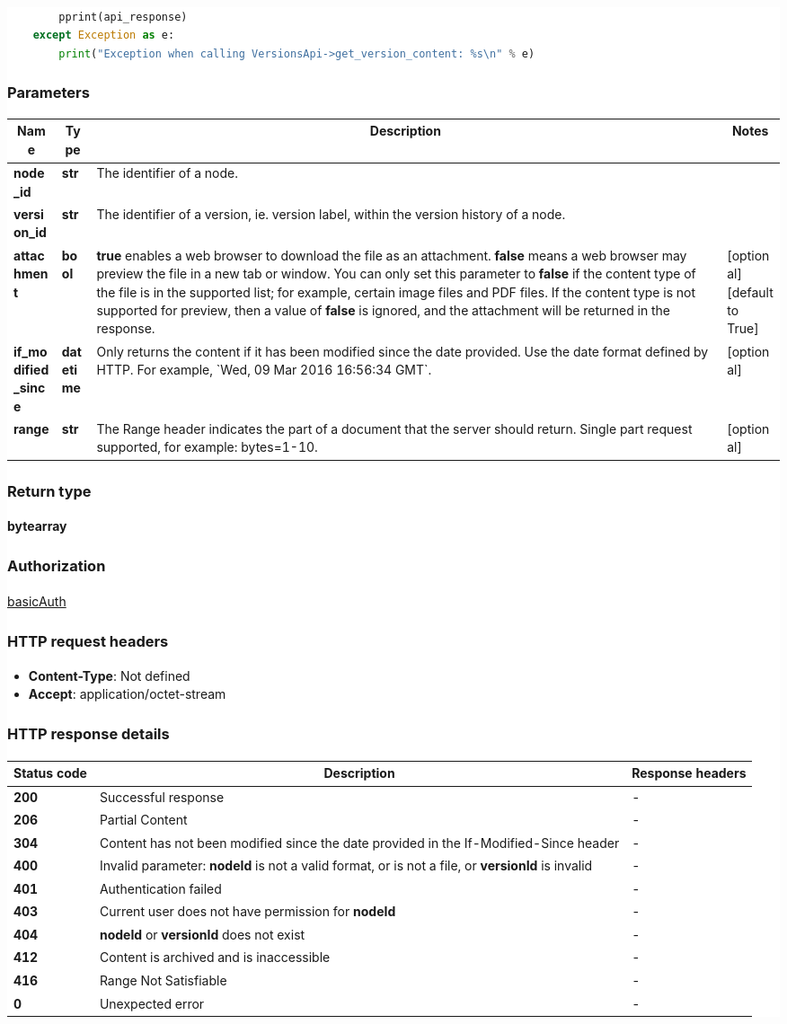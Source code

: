 ```python
        pprint(api_response)
    except Exception as e:
        print("Exception when calling VersionsApi->get_version_content: %s\n" % e)
```



### Parameters

Name | Type | Description  | Notes
------------- | ------------- | ------------- | -------------
 **node_id** | **str**| The identifier of a node. | 
 **version_id** | **str**| The identifier of a version, ie. version label, within the version history of a node. | 
 **attachment** | **bool**| **true** enables a web browser to download the file as an attachment. **false** means a web browser may preview the file in a new tab or window.  You can only set this parameter to **false** if the content type of the file is in the supported list; for example, certain image files and PDF files.  If the content type is not supported for preview, then a value of **false**  is ignored, and the attachment will be returned in the response.  | [optional] [default to True]
 **if_modified_since** | **datetime**| Only returns the content if it has been modified since the date provided. Use the date format defined by HTTP. For example, &#x60;Wed, 09 Mar 2016 16:56:34 GMT&#x60;.  | [optional] 
 **range** | **str**| The Range header indicates the part of a document that the server should return. Single part request supported, for example: bytes&#x3D;1-10.  | [optional] 

### Return type

**bytearray**

### Authorization

[basicAuth](../README.md#basicAuth)

### HTTP request headers

 - **Content-Type**: Not defined
 - **Accept**: application/octet-stream

### HTTP response details
| Status code | Description | Response headers |
|-------------|-------------|------------------|
**200** | Successful response |  -  |
**206** | Partial Content |  -  |
**304** | Content has not been modified since the date provided in the If-Modified-Since header |  -  |
**400** | Invalid parameter: **nodeId** is not a valid format, or is not a file, or **versionId** is invalid  |  -  |
**401** | Authentication failed |  -  |
**403** | Current user does not have permission for **nodeId** |  -  |
**404** | **nodeId** or **versionId** does not exist  |  -  |
**412** | Content is archived and is inaccessible  |  -  |
**416** | Range Not Satisfiable |  -  |
**0** | Unexpected error |  -  |
